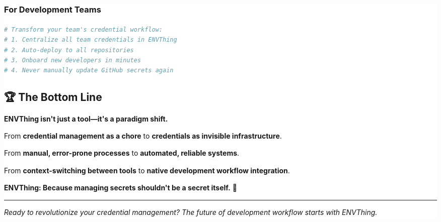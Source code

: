```bash
```

### **For Development Teams**
```bash
# Transform your team's credential workflow:
# 1. Centralize all team credentials in ENVThing
# 2. Auto-deploy to all repositories
# 3. Onboard new developers in minutes
# 4. Never manually update GitHub secrets again
```

## 🏆 **The Bottom Line**

**ENVThing isn't just a tool—it's a paradigm shift.**

From **credential management as a chore** to **credentials as invisible infrastructure**.

From **manual, error-prone processes** to **automated, reliable systems**.

From **context-switching between tools** to **native development workflow integration**.

**ENVThing: Because managing secrets shouldn't be a secret itself.** 🎯

---

*Ready to revolutionize your credential management? The future of development workflow starts with ENVThing.*